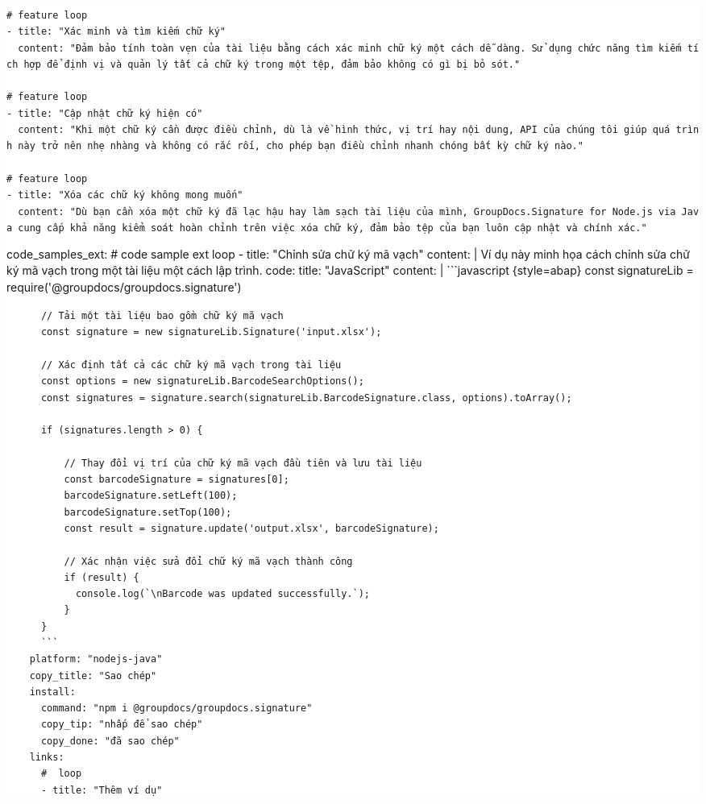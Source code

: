 
    # feature loop
    - title: "Xác minh và tìm kiếm chữ ký"
      content: "Đảm bảo tính toàn vẹn của tài liệu bằng cách xác minh chữ ký một cách dễ dàng. Sử dụng chức năng tìm kiếm tích hợp để định vị và quản lý tất cả chữ ký trong một tệp, đảm bảo không có gì bị bỏ sót."

    # feature loop
    - title: "Cập nhật chữ ký hiện có"
      content: "Khi một chữ ký cần được điều chỉnh, dù là về hình thức, vị trí hay nội dung, API của chúng tôi giúp quá trình này trở nên nhẹ nhàng và không có rắc rối, cho phép bạn điều chỉnh nhanh chóng bất kỳ chữ ký nào."

    # feature loop
    - title: "Xóa các chữ ký không mong muốn"
      content: "Dù bạn cần xóa một chữ ký đã lạc hậu hay làm sạch tài liệu của mình, GroupDocs.Signature for Node.js via Java cung cấp khả năng kiểm soát hoàn chỉnh trên việc xóa chữ ký, đảm bảo tệp của bạn luôn cập nhật và chính xác."
      
  code_samples_ext:
    # code sample ext loop
    - title: "Chỉnh sửa chữ ký mã vạch"
      content: |
        Ví dụ này minh họa cách chỉnh sửa chữ ký mã vạch trong một tài liệu một cách lập trình.
      code:
        title: "JavaScript"
        content: |
          ```javascript {style=abap}
          const signatureLib = require('@groupdocs/groupdocs.signature')
          
          // Tải một tài liệu bao gồm chữ ký mã vạch
          const signature = new signatureLib.Signature('input.xlsx');

          // Xác định tất cả các chữ ký mã vạch trong tài liệu
          const options = new signatureLib.BarcodeSearchOptions();
          const signatures = signature.search(signatureLib.BarcodeSignature.class, options).toArray();

          if (signatures.length > 0) {

              // Thay đổi vị trí của chữ ký mã vạch đầu tiên và lưu tài liệu
              const barcodeSignature = signatures[0];
              barcodeSignature.setLeft(100);
              barcodeSignature.setTop(100);
              const result = signature.update('output.xlsx', barcodeSignature);

              // Xác nhận việc sửa đổi chữ ký mã vạch thành công
              if (result) {
                console.log(`\nBarcode was updated successfully.`);
              }
          }
          ```
        platform: "nodejs-java"
        copy_title: "Sao chép"
        install:
          command: "npm i @groupdocs/groupdocs.signature"
          copy_tip: "nhấp để sao chép"
          copy_done: "đã sao chép"
        links:
          #  loop
          - title: "Thêm ví dụ"
